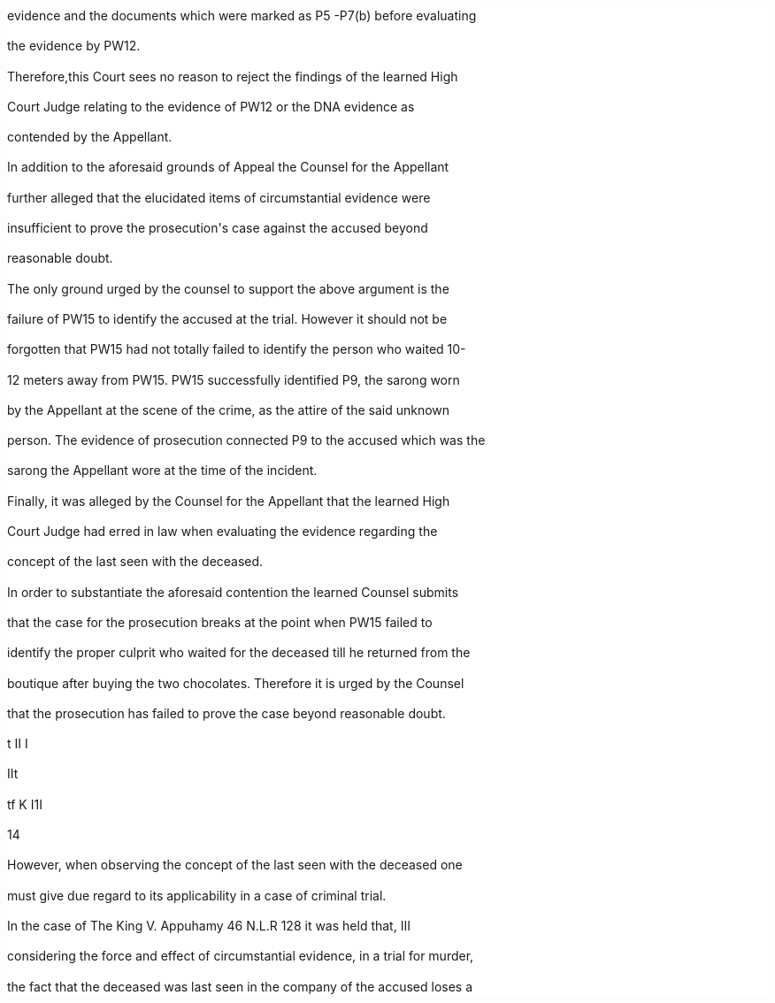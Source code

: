 evidence and the documents which were marked as P5 -P7(b) before evaluating

the evidence by PW12.

Therefore,this Court sees no reason to reject the findings of the learned High

Court Judge relating to the evidence of PW12 or the DNA evidence as

contended by the Appellant.

In addition to the aforesaid grounds of Appeal the Counsel for the Appellant

further alleged that the elucidated items of circumstantial evidence were

insufficient to prove the prosecution's case against the accused beyond

reasonable doubt.

The only ground urged by the counsel to support the above argument is the

failure of PW15 to identify the accused at the trial. However it should not be

forgotten that PW15 had not totally failed to identify the person who waited 10-

12 meters away from PW15. PW15 successfully identified P9, the sarong worn

by the Appellant at the scene of the crime, as the attire of the said unknown

person. The evidence of prosecution connected P9 to the accused which was the

sarong the Appellant wore at the time of the incident.

Finally, it was alleged by the Counsel for the Appellant that the learned High

Court Judge had erred in law when evaluating the evidence regarding the

concept of the last seen with the deceased.

In order to substantiate the aforesaid contention the learned Counsel submits

that the case for the prosecution breaks at the point when PW15 failed to

identify the proper culprit who waited for the deceased till he returned from the

boutique after buying the two chocolates. Therefore it is urged by the Counsel

that the prosecution has failed to prove the case beyond reasonable doubt.

t II I

IIt

tf K I1I

14

However, when observing the concept of the last seen with the deceased one

must give due regard to its applicability in a case of criminal trial.

In the case of The King V. Appuhamy 46 N.L.R 128 it was held that, III

considering the force and effect of circumstantial evidence, in a trial for murder,

the fact that the deceased was last seen in the company of the accused loses a
